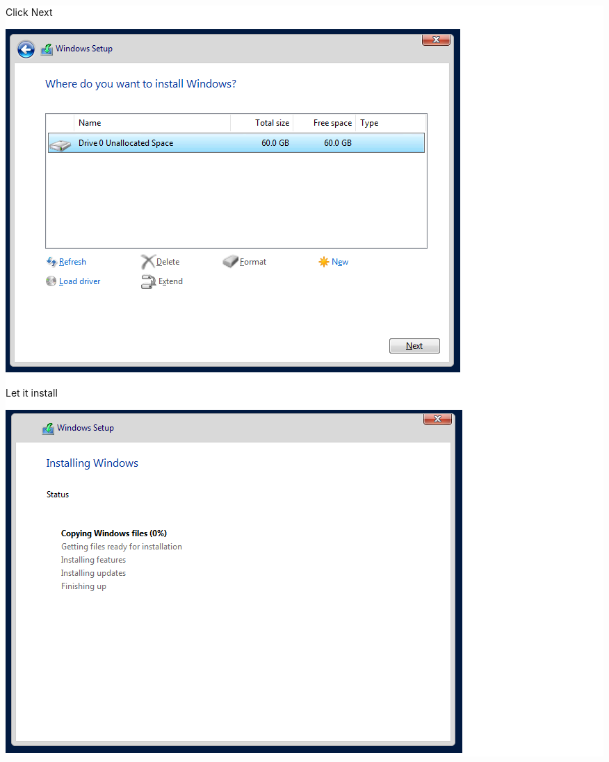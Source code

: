 Click Next

![](<../../../.gitbook/assets/image (5) (1) (4).png>)

Let it install

![](<../../../.gitbook/assets/image (261).png>)
